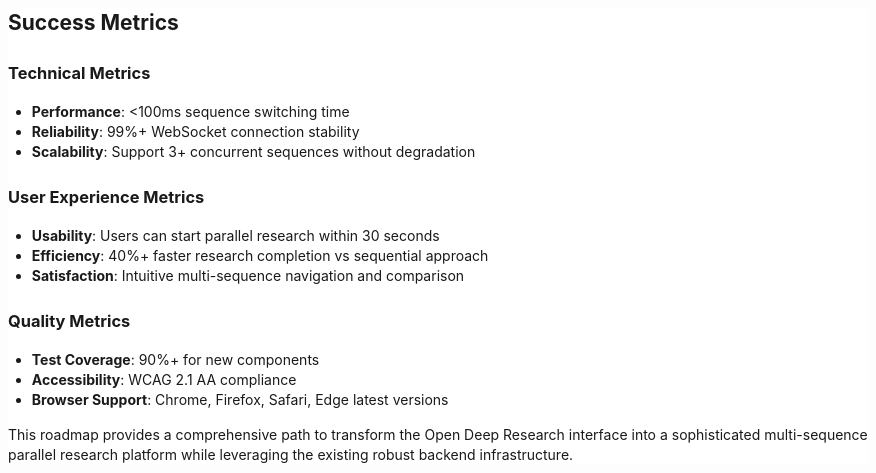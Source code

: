 ## Success Metrics

### Technical Metrics
- **Performance**: <100ms sequence switching time
- **Reliability**: 99%+ WebSocket connection stability
- **Scalability**: Support 3+ concurrent sequences without degradation

### User Experience Metrics  
- **Usability**: Users can start parallel research within 30 seconds
- **Efficiency**: 40%+ faster research completion vs sequential approach
- **Satisfaction**: Intuitive multi-sequence navigation and comparison

### Quality Metrics
- **Test Coverage**: 90%+ for new components
- **Accessibility**: WCAG 2.1 AA compliance
- **Browser Support**: Chrome, Firefox, Safari, Edge latest versions

This roadmap provides a comprehensive path to transform the Open Deep Research interface into a sophisticated multi-sequence parallel research platform while leveraging the existing robust backend infrastructure.